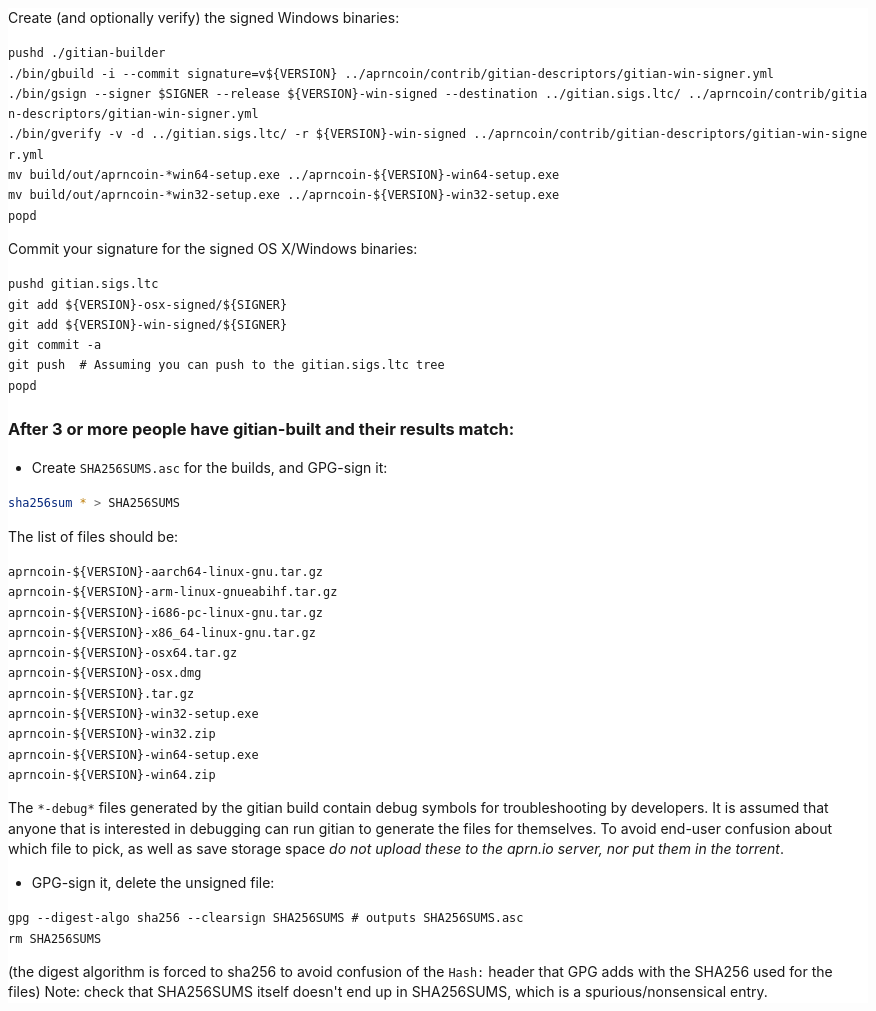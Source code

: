 Create (and optionally verify) the signed Windows binaries:

    pushd ./gitian-builder
    ./bin/gbuild -i --commit signature=v${VERSION} ../aprncoin/contrib/gitian-descriptors/gitian-win-signer.yml
    ./bin/gsign --signer $SIGNER --release ${VERSION}-win-signed --destination ../gitian.sigs.ltc/ ../aprncoin/contrib/gitian-descriptors/gitian-win-signer.yml
    ./bin/gverify -v -d ../gitian.sigs.ltc/ -r ${VERSION}-win-signed ../aprncoin/contrib/gitian-descriptors/gitian-win-signer.yml
    mv build/out/aprncoin-*win64-setup.exe ../aprncoin-${VERSION}-win64-setup.exe
    mv build/out/aprncoin-*win32-setup.exe ../aprncoin-${VERSION}-win32-setup.exe
    popd

Commit your signature for the signed OS X/Windows binaries:

    pushd gitian.sigs.ltc
    git add ${VERSION}-osx-signed/${SIGNER}
    git add ${VERSION}-win-signed/${SIGNER}
    git commit -a
    git push  # Assuming you can push to the gitian.sigs.ltc tree
    popd

### After 3 or more people have gitian-built and their results match:

- Create `SHA256SUMS.asc` for the builds, and GPG-sign it:

```bash
sha256sum * > SHA256SUMS
```

The list of files should be:
```
aprncoin-${VERSION}-aarch64-linux-gnu.tar.gz
aprncoin-${VERSION}-arm-linux-gnueabihf.tar.gz
aprncoin-${VERSION}-i686-pc-linux-gnu.tar.gz
aprncoin-${VERSION}-x86_64-linux-gnu.tar.gz
aprncoin-${VERSION}-osx64.tar.gz
aprncoin-${VERSION}-osx.dmg
aprncoin-${VERSION}.tar.gz
aprncoin-${VERSION}-win32-setup.exe
aprncoin-${VERSION}-win32.zip
aprncoin-${VERSION}-win64-setup.exe
aprncoin-${VERSION}-win64.zip
```
The `*-debug*` files generated by the gitian build contain debug symbols
for troubleshooting by developers. It is assumed that anyone that is interested
in debugging can run gitian to generate the files for themselves. To avoid
end-user confusion about which file to pick, as well as save storage
space *do not upload these to the aprn.io server, nor put them in the torrent*.

- GPG-sign it, delete the unsigned file:
```
gpg --digest-algo sha256 --clearsign SHA256SUMS # outputs SHA256SUMS.asc
rm SHA256SUMS
```
(the digest algorithm is forced to sha256 to avoid confusion of the `Hash:` header that GPG adds with the SHA256 used for the files)
Note: check that SHA256SUMS itself doesn't end up in SHA256SUMS, which is a spurious/nonsensical entry.
